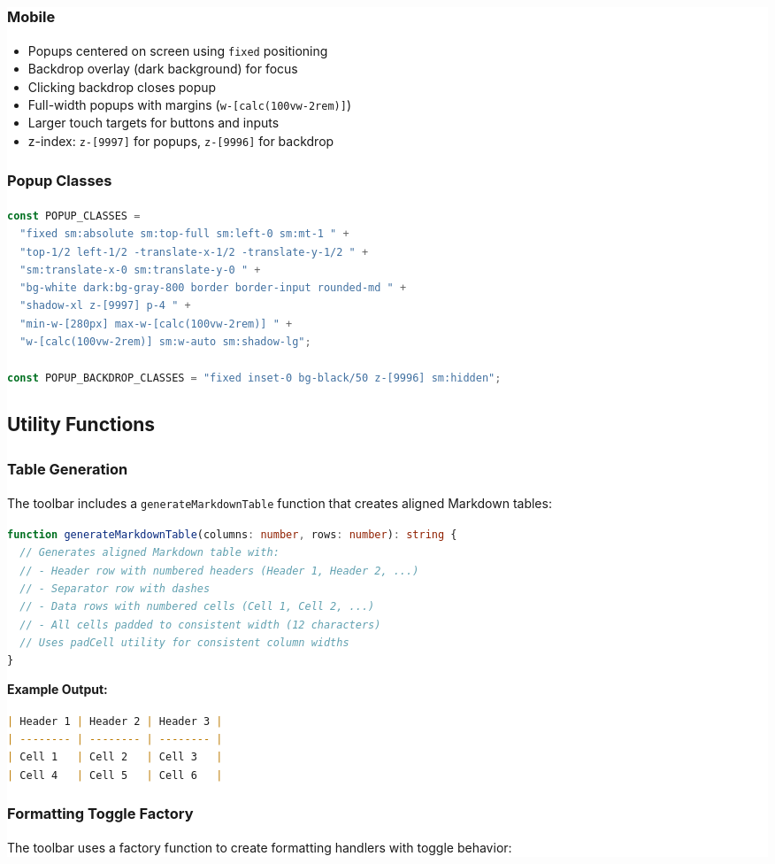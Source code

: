### Mobile

- Popups centered on screen using `fixed` positioning
- Backdrop overlay (dark background) for focus
- Clicking backdrop closes popup
- Full-width popups with margins (`w-[calc(100vw-2rem)]`)
- Larger touch targets for buttons and inputs
- z-index: `z-[9997]` for popups, `z-[9996]` for backdrop

### Popup Classes

```typescript
const POPUP_CLASSES =
  "fixed sm:absolute sm:top-full sm:left-0 sm:mt-1 " +
  "top-1/2 left-1/2 -translate-x-1/2 -translate-y-1/2 " +
  "sm:translate-x-0 sm:translate-y-0 " +
  "bg-white dark:bg-gray-800 border border-input rounded-md " +
  "shadow-xl z-[9997] p-4 " +
  "min-w-[280px] max-w-[calc(100vw-2rem)] " +
  "w-[calc(100vw-2rem)] sm:w-auto sm:shadow-lg";

const POPUP_BACKDROP_CLASSES = "fixed inset-0 bg-black/50 z-[9996] sm:hidden";
```

## Utility Functions

### Table Generation

The toolbar includes a `generateMarkdownTable` function that creates aligned Markdown tables:

```typescript
function generateMarkdownTable(columns: number, rows: number): string {
  // Generates aligned Markdown table with:
  // - Header row with numbered headers (Header 1, Header 2, ...)
  // - Separator row with dashes
  // - Data rows with numbered cells (Cell 1, Cell 2, ...)
  // - All cells padded to consistent width (12 characters)
  // Uses padCell utility for consistent column widths
}
```

**Example Output:**

```markdown
| Header 1 | Header 2 | Header 3 |
| -------- | -------- | -------- |
| Cell 1   | Cell 2   | Cell 3   |
| Cell 4   | Cell 5   | Cell 6   |
```

### Formatting Toggle Factory

The toolbar uses a factory function to create formatting handlers with toggle behavior:

